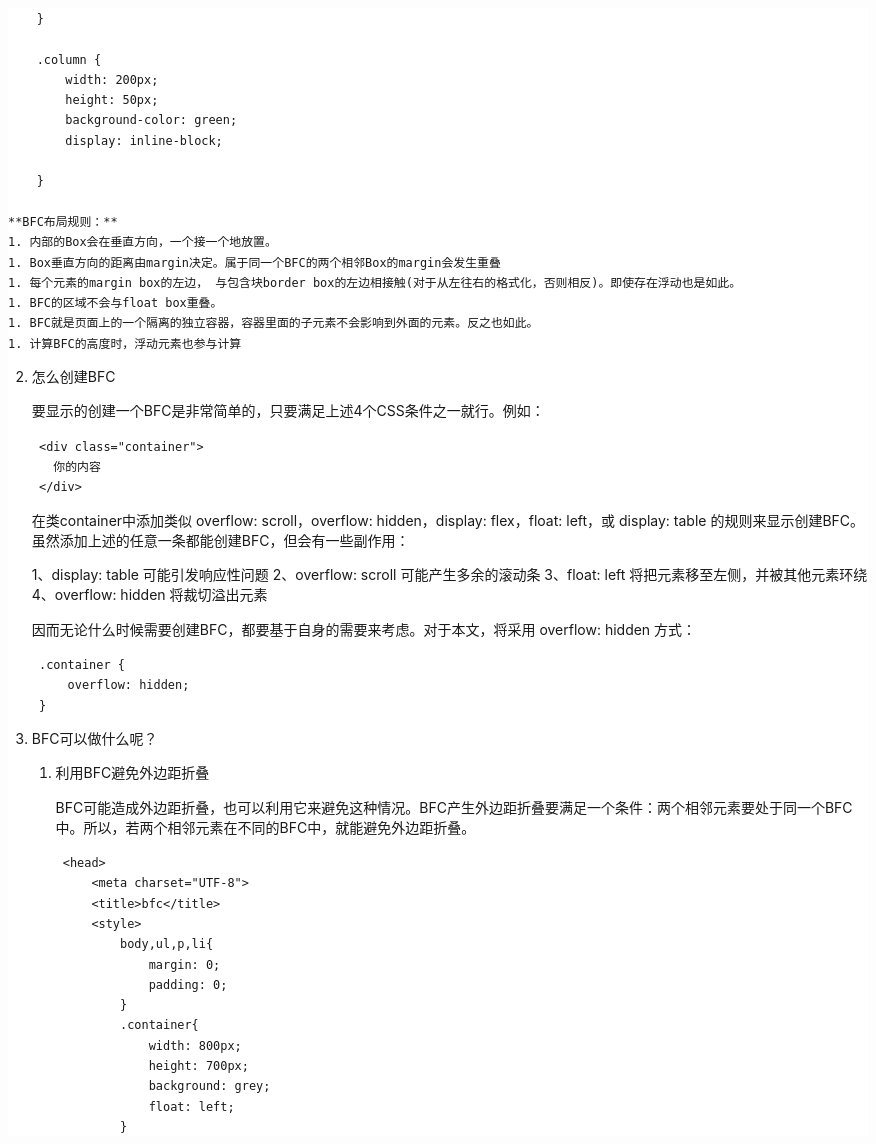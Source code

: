 
        }

        .column {
            width: 200px;
            height: 50px;
            background-color: green;
            display: inline-block;
            
        }

	**BFC布局规则：**
	1. 内部的Box会在垂直方向，一个接一个地放置。
	1. Box垂直方向的距离由margin决定。属于同一个BFC的两个相邻Box的margin会发生重叠
	1. 每个元素的margin box的左边， 与包含块border box的左边相接触(对于从左往右的格式化，否则相反)。即使存在浮动也是如此。
	1. BFC的区域不会与float box重叠。
	1. BFC就是页面上的一个隔离的独立容器，容器里面的子元素不会影响到外面的元素。反之也如此。
	1. 计算BFC的高度时，浮动元素也参与计算
2. 怎么创建BFC

	要显示的创建一个BFC是非常简单的，只要满足上述4个CSS条件之一就行。例如：
	
		<div class="container">
		  你的内容
		</div>
	在类container中添加类似 overflow: scroll，overflow: hidden，display: flex，float: left，或 display: table 的规则来显示创建BFC。虽然添加上述的任意一条都能创建BFC，但会有一些副作用：
	
	1、display: table 可能引发响应性问题
	2、overflow: scroll 可能产生多余的滚动条
	3、float: left 将把元素移至左侧，并被其他元素环绕
	4、overflow: hidden 将裁切溢出元素
	
	因而无论什么时候需要创建BFC，都要基于自身的需要来考虑。对于本文，将采用 overflow: hidden 方式：
	
		.container {
		    overflow: hidden;
		}
		
3. BFC可以做什么呢？

	1. 利用BFC避免外边距折叠

		BFC可能造成外边距折叠，也可以利用它来避免这种情况。BFC产生外边距折叠要满足一个条件：两个相邻元素要处于同一个BFC中。所以，若两个相邻元素在不同的BFC中，就能避免外边距折叠。
		
			<head>
			    <meta charset="UTF-8">
			    <title>bfc</title>
			    <style>
			        body,ul,p,li{
			            margin: 0;
			            padding: 0;
			        }
			        .container{
			            width: 800px;
			            height: 700px;
			            background: grey;
			            float: left;
			        }
			